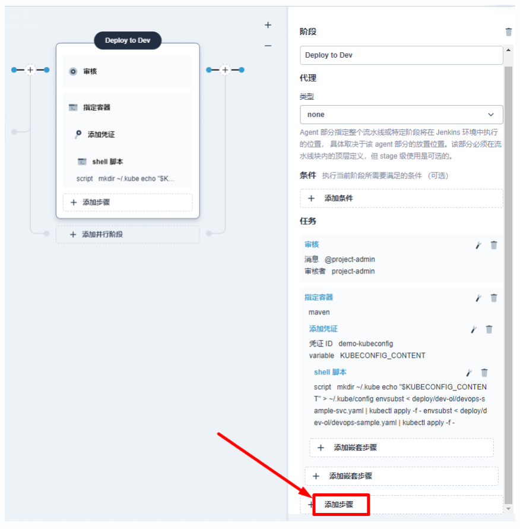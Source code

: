 ![image-20221028113728197](../../img/kubernetes/kubernetes_kubesphere_devops/image-20221028113728197.png)


